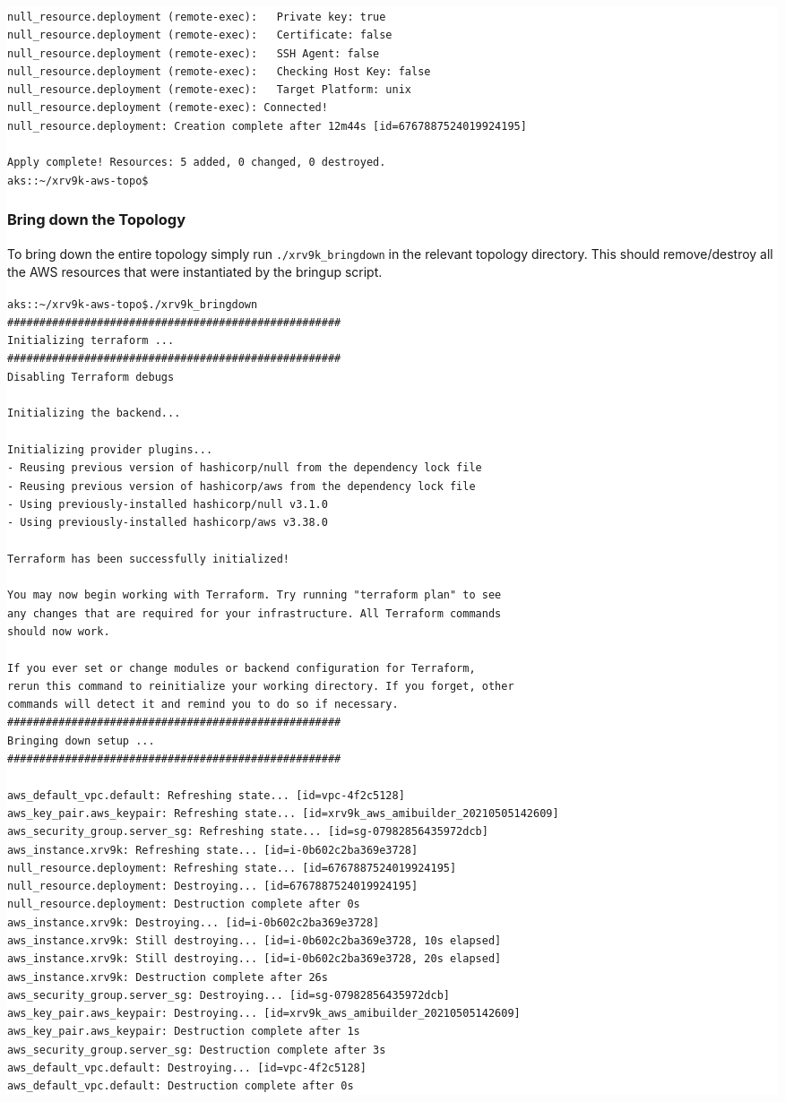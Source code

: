 ```
null_resource.deployment (remote-exec):   Private key: true
null_resource.deployment (remote-exec):   Certificate: false
null_resource.deployment (remote-exec):   SSH Agent: false
null_resource.deployment (remote-exec):   Checking Host Key: false
null_resource.deployment (remote-exec):   Target Platform: unix
null_resource.deployment (remote-exec): Connected!
null_resource.deployment: Creation complete after 12m44s [id=6767887524019924195]

Apply complete! Resources: 5 added, 0 changed, 0 destroyed.
aks::~/xrv9k-aws-topo$

```


### Bring down the Topology

To bring down the entire topology simply run `./xrv9k_bringdown` in the relevant topology directory. This should remove/destroy all the AWS resources that were instantiated by the bringup script.

```
aks::~/xrv9k-aws-topo$./xrv9k_bringdown 
####################################################
Initializing terraform ...
####################################################
Disabling Terraform debugs

Initializing the backend...

Initializing provider plugins...
- Reusing previous version of hashicorp/null from the dependency lock file
- Reusing previous version of hashicorp/aws from the dependency lock file
- Using previously-installed hashicorp/null v3.1.0
- Using previously-installed hashicorp/aws v3.38.0

Terraform has been successfully initialized!

You may now begin working with Terraform. Try running "terraform plan" to see
any changes that are required for your infrastructure. All Terraform commands
should now work.

If you ever set or change modules or backend configuration for Terraform,
rerun this command to reinitialize your working directory. If you forget, other
commands will detect it and remind you to do so if necessary.
####################################################
Bringing down setup ... 
####################################################

aws_default_vpc.default: Refreshing state... [id=vpc-4f2c5128]
aws_key_pair.aws_keypair: Refreshing state... [id=xrv9k_aws_amibuilder_20210505142609]
aws_security_group.server_sg: Refreshing state... [id=sg-07982856435972dcb]
aws_instance.xrv9k: Refreshing state... [id=i-0b602c2ba369e3728]
null_resource.deployment: Refreshing state... [id=6767887524019924195]
null_resource.deployment: Destroying... [id=6767887524019924195]
null_resource.deployment: Destruction complete after 0s
aws_instance.xrv9k: Destroying... [id=i-0b602c2ba369e3728]
aws_instance.xrv9k: Still destroying... [id=i-0b602c2ba369e3728, 10s elapsed]
aws_instance.xrv9k: Still destroying... [id=i-0b602c2ba369e3728, 20s elapsed]
aws_instance.xrv9k: Destruction complete after 26s
aws_security_group.server_sg: Destroying... [id=sg-07982856435972dcb]
aws_key_pair.aws_keypair: Destroying... [id=xrv9k_aws_amibuilder_20210505142609]
aws_key_pair.aws_keypair: Destruction complete after 1s
aws_security_group.server_sg: Destruction complete after 3s
aws_default_vpc.default: Destroying... [id=vpc-4f2c5128]
aws_default_vpc.default: Destruction complete after 0s
```